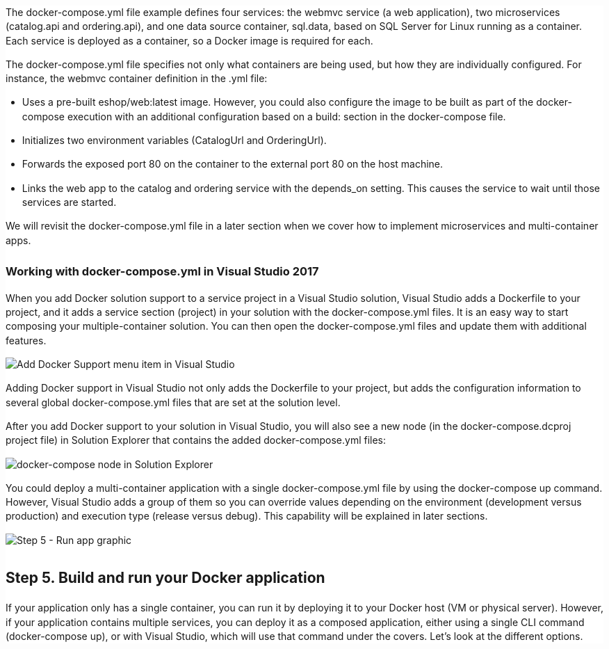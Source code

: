 The docker-compose.yml file example defines four services: the webmvc service (a web application), two microservices (catalog.api and ordering.api), and one data source container, sql.data, based on SQL Server for Linux running as a container. Each service is deployed as a container, so a Docker image is required for each.

The docker-compose.yml file specifies not only what containers are being used, but how they are individually configured. For instance, the webmvc container definition in the .yml file:

- Uses a pre-built eshop/web:latest image. However, you could also configure the image to be built as part of the docker-compose execution with an additional configuration based on a build: section in the docker-compose file.

- Initializes two environment variables (CatalogUrl and OrderingUrl).

- Forwards the exposed port 80 on the container to the external port 80 on the host machine.

- Links the web app to the catalog and ordering service with the depends\_on setting. This causes the service to wait until those services are started.

We will revisit the docker-compose.yml file in a later section when we cover how to implement microservices and multi-container apps.

### Working with docker-compose.yml in Visual Studio 2017

When you add Docker solution support to a service project in a Visual Studio solution, Visual Studio adds a Dockerfile to your project, and it adds a service section (project) in your solution with the docker-compose.yml files. It is an easy way to start composing your multiple-container solution. You can then open the docker-compose.yml files and update them with additional features.

![Add Docker Support menu item in Visual Studio](./media/image6.png)

Adding Docker support in Visual Studio not only adds the Dockerfile to your project, but adds the configuration information to several global docker-compose.yml files that are set at the solution level.

After you add Docker support to your solution in Visual Studio, you will also see a new node (in the docker-compose.dcproj project file) in Solution Explorer that contains the added docker-compose.yml files:

![docker-compose node in Solution Explorer](./media/image11.PNG)

You could deploy a multi-container application with a single docker-compose.yml file by using the docker-compose up command. However, Visual Studio adds a group of them so you can override values depending on the environment (development versus production) and execution type (release versus debug). This capability will be explained in later sections.

![Step 5 - Run app graphic](./media/image12.png)

## Step 5. Build and run your Docker application

If your application only has a single container, you can run it by deploying it to your Docker host (VM or physical server). However, if your application contains multiple services, you can deploy it as a composed application, either using a single CLI command (docker-compose up), or with Visual Studio, which will use that command under the covers. Let’s look at the different options.
